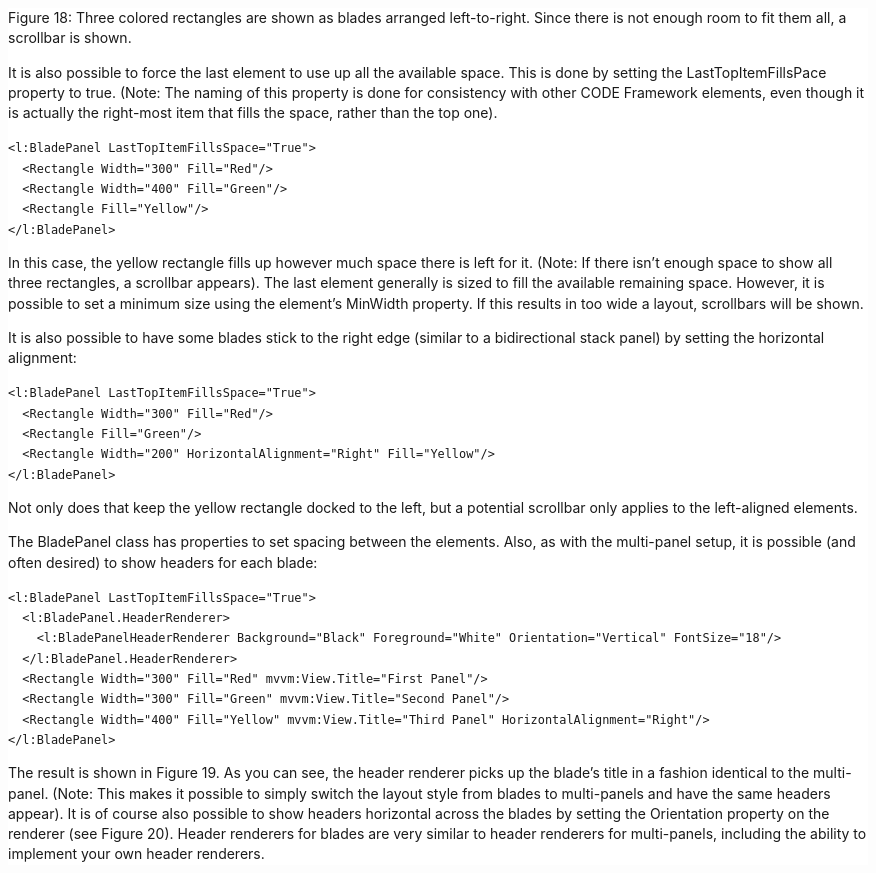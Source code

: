 
Figure 18: Three colored rectangles are shown as blades arranged left-to-right. Since there is not enough room to fit them all, a scrollbar is shown.

It is also possible to force the last element to use up all the available space. This is done by setting the LastTopItemFillsPace property to true. (Note: The naming of this property is done for consistency with other CODE Framework elements, even though it is actually the right-most item that fills the space, rather than the top one).

```
<l:BladePanel LastTopItemFillsSpace="True">
  <Rectangle Width="300" Fill="Red"/>
  <Rectangle Width="400" Fill="Green"/>
  <Rectangle Fill="Yellow"/>
</l:BladePanel>
```

In this case, the yellow rectangle fills up however much space there is left for it. (Note: If there isn’t enough space to show all three rectangles, a scrollbar appears). The last element generally is sized to fill the available remaining space. However, it is possible to set a minimum size using the element’s MinWidth property. If this results in too wide a layout, scrollbars will be shown.

It is also possible to have some blades stick to the right edge (similar to a bidirectional stack panel) by setting the horizontal alignment:

```
<l:BladePanel LastTopItemFillsSpace="True">
  <Rectangle Width="300" Fill="Red"/>
  <Rectangle Fill="Green"/>
  <Rectangle Width="200" HorizontalAlignment="Right" Fill="Yellow"/>
</l:BladePanel>
```

Not only does that keep the yellow rectangle docked to the left, but a potential scrollbar only applies to the left-aligned elements.

The BladePanel class has properties to set spacing between the elements. Also, as with the multi-panel setup, it is possible (and often desired) to show headers for each blade:

```
<l:BladePanel LastTopItemFillsSpace="True">
  <l:BladePanel.HeaderRenderer>
    <l:BladePanelHeaderRenderer Background="Black" Foreground="White" Orientation="Vertical" FontSize="18"/>
  </l:BladePanel.HeaderRenderer>
  <Rectangle Width="300" Fill="Red" mvvm:View.Title="First Panel"/>
  <Rectangle Width="300" Fill="Green" mvvm:View.Title="Second Panel"/>
  <Rectangle Width="400" Fill="Yellow" mvvm:View.Title="Third Panel" HorizontalAlignment="Right"/>
</l:BladePanel>
```

The result is shown in Figure 19. As you can see, the header renderer picks up the blade’s title in a fashion identical to the multi-panel. (Note: This makes it possible to simply switch the layout style from blades to multi-panels and have the same headers appear). It is of course also possible to show headers horizontal across the blades by setting the Orientation property on the renderer (see Figure 20). Header renderers for blades are very similar to header renderers for multi-panels, including the ability to implement your own header renderers.
